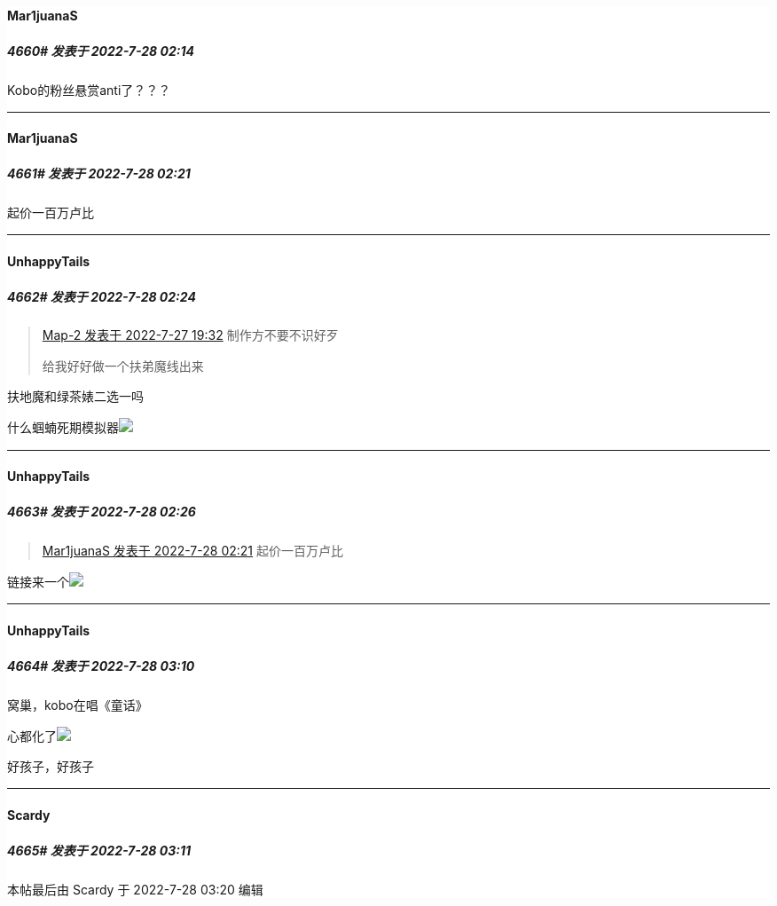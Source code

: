 ####  Mar1juanaS  
##### 4660#       发表于 2022-7-28 02:14

Kobo的粉丝悬赏anti了？？？

*****

####  Mar1juanaS  
##### 4661#       发表于 2022-7-28 02:21

起价一百万卢比

*****

####  UnhappyTails  
##### 4662#       发表于 2022-7-28 02:24

<blockquote><a href="httphttps://bbs.saraba1st.com/2b/forum.php?mod=redirect&amp;goto=findpost&amp;pid=56827798&amp;ptid=2078856" target="_blank">Map-2 发表于 2022-7-27 19:32</a>
制作方不要不识好歹

给我好好做一个扶弟魔线出来</blockquote>
扶地魔和绿茶婊二选一吗

什么蝈蝻死期模拟器<img src="https://static.saraba1st.com/image/smiley/face2017/067.png" referrerpolicy="no-referrer">

*****

####  UnhappyTails  
##### 4663#       发表于 2022-7-28 02:26

<blockquote><a href="httphttps://bbs.saraba1st.com/2b/forum.php?mod=redirect&amp;goto=findpost&amp;pid=56831562&amp;ptid=2078856" target="_blank">Mar1juanaS 发表于 2022-7-28 02:21</a>
起价一百万卢比</blockquote>
链接来一个<img src="https://static.saraba1st.com/image/smiley/face2017/067.png" referrerpolicy="no-referrer">

*****

####  UnhappyTails  
##### 4664#       发表于 2022-7-28 03:10

窝巢，kobo在唱《童话》

心都化了<img src="https://static.saraba1st.com/image/smiley/face2017/077.png" referrerpolicy="no-referrer">

好孩子，好孩子

*****

####  Scardy  
##### 4665#       发表于 2022-7-28 03:11

 本帖最后由 Scardy 于 2022-7-28 03:20 编辑 
